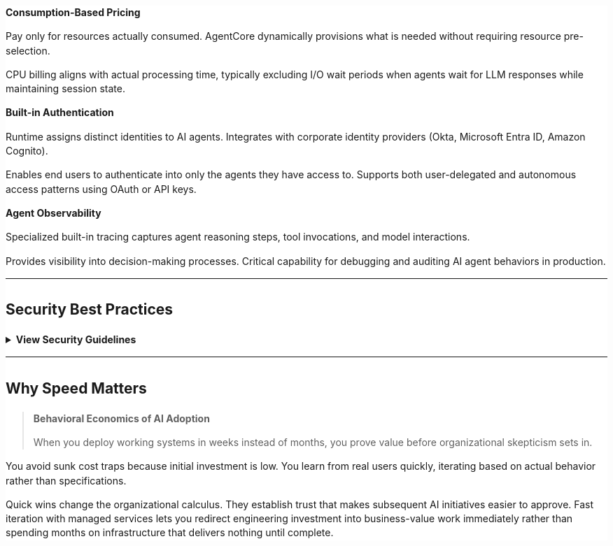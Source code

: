 **Consumption-Based Pricing**

Pay only for resources actually consumed. AgentCore dynamically provisions what is needed without requiring resource pre-selection.

CPU billing aligns with actual processing time, typically excluding I/O wait periods when agents wait for LLM responses while maintaining session state.

</td>
</tr>
<tr>
<td width="50%" valign="top">

**Built-in Authentication**

Runtime assigns distinct identities to AI agents. Integrates with corporate identity providers (Okta, Microsoft Entra ID, Amazon Cognito).

Enables end users to authenticate into only the agents they have access to. Supports both user-delegated and autonomous access patterns using OAuth or API keys.

</td>
<td width="50%" valign="top">

**Agent Observability**

Specialized built-in tracing captures agent reasoning steps, tool invocations, and model interactions.

Provides visibility into decision-making processes. Critical capability for debugging and auditing AI agent behaviors in production.

</td>
</tr>
</table>

---

## Security Best Practices

<details><summary><strong>View Security Guidelines</strong></summary></details>

---

## Why Speed Matters

> **Behavioral Economics of AI Adoption**
>
> When you deploy working systems in weeks instead of months, you prove value before organizational skepticism sets in.

You avoid sunk cost traps because initial investment is low. You learn from real users quickly, iterating based on actual behavior rather than specifications.

Quick wins change the organizational calculus. They establish trust that makes subsequent AI initiatives easier to approve. Fast iteration with managed services lets you redirect engineering investment into business-value work immediately rather than spending months on infrastructure that delivers nothing until complete.
